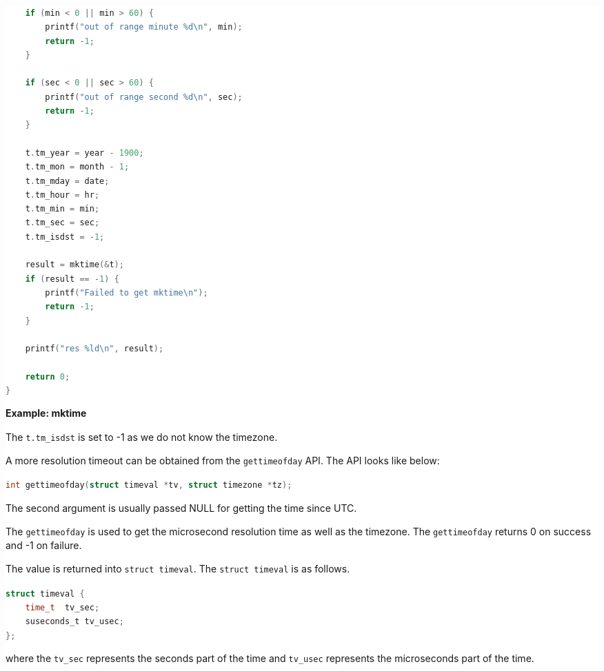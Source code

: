 ```c
    if (min < 0 || min > 60) {
        printf("out of range minute %d\n", min);
        return -1;
    }

    if (sec < 0 || sec > 60) {
        printf("out of range second %d\n", sec);
        return -1;
    }

    t.tm_year = year - 1900;
    t.tm_mon = month - 1;
    t.tm_mday = date;
    t.tm_hour = hr;
    t.tm_min = min;
    t.tm_sec = sec;
    t.tm_isdst = -1;

    result = mktime(&t);
    if (result == -1) {
        printf("Failed to get mktime\n");
        return -1;
    }

    printf("res %ld\n", result);

    return 0;
}
```

**Example: mktime**

The `t.tm_isdst` is set to -1 as we do not know the timezone.

A more resolution timeout can be obtained from the `gettimeofday` API. The API looks like below:

```c
int gettimeofday(struct timeval *tv, struct timezone *tz);
```

The second argument is usually passed NULL for getting the time since UTC.

The `gettimeofday` is used to get the microsecond resolution time as well as the timezone. The `gettimeofday` returns 0 on success and -1 on failure.

The value is returned into `struct timeval`. The `struct timeval` is as follows.

```c
struct timeval {
    time_t  tv_sec;
    suseconds_t tv_usec;
};
```

where the `tv_sec` represents the seconds part of the time and `tv_usec` represents the microseconds part of the time.

